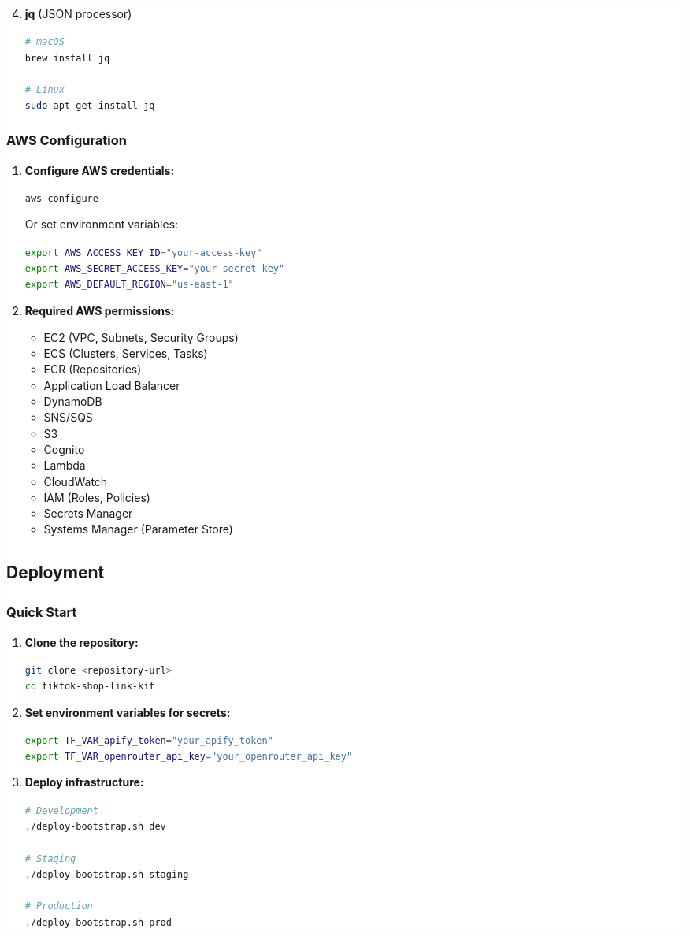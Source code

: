 4. **jq** (JSON processor)
   ```bash
   # macOS
   brew install jq
   
   # Linux
   sudo apt-get install jq
   ```

### AWS Configuration

1. **Configure AWS credentials:**
   ```bash
   aws configure
   ```
   
   Or set environment variables:
   ```bash
   export AWS_ACCESS_KEY_ID="your-access-key"
   export AWS_SECRET_ACCESS_KEY="your-secret-key"
   export AWS_DEFAULT_REGION="us-east-1"
   ```

2. **Required AWS permissions:**
   - EC2 (VPC, Subnets, Security Groups)
   - ECS (Clusters, Services, Tasks)
   - ECR (Repositories)
   - Application Load Balancer
   - DynamoDB
   - SNS/SQS
   - S3
   - Cognito
   - Lambda
   - CloudWatch
   - IAM (Roles, Policies)
   - Secrets Manager
   - Systems Manager (Parameter Store)

## Deployment

### Quick Start

1. **Clone the repository:**
   ```bash
   git clone <repository-url>
   cd tiktok-shop-link-kit
   ```

2. **Set environment variables for secrets:**
   ```bash
   export TF_VAR_apify_token="your_apify_token"
   export TF_VAR_openrouter_api_key="your_openrouter_api_key"
   ```

3. **Deploy infrastructure:**
   ```bash
   # Development
   ./deploy-bootstrap.sh dev
   
   # Staging
   ./deploy-bootstrap.sh staging
   
   # Production
   ./deploy-bootstrap.sh prod
   ```

